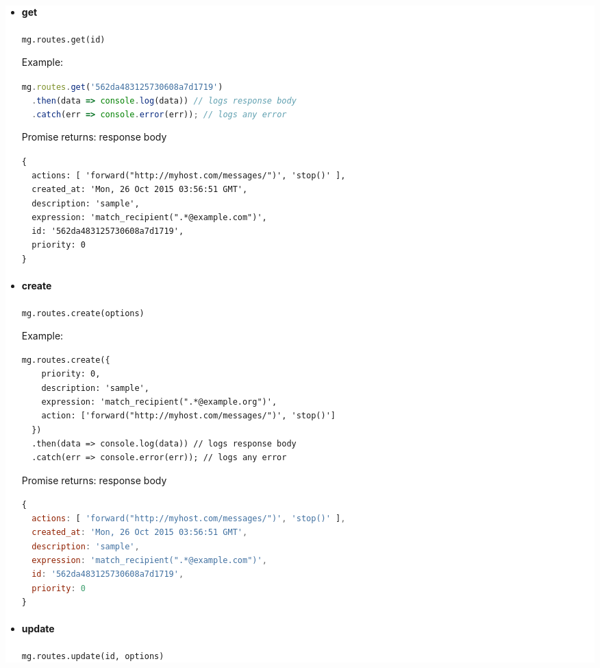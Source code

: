 - #### get

  `mg.routes.get(id)`

  Example:

  ```js
  mg.routes.get('562da483125730608a7d1719')
    .then(data => console.log(data)) // logs response body
    .catch(err => console.error(err)); // logs any error
  ```

  Promise returns: response body

  ```JS
  {
    actions: [ 'forward("http://myhost.com/messages/")', 'stop()' ],
    created_at: 'Mon, 26 Oct 2015 03:56:51 GMT',
    description: 'sample',
    expression: 'match_recipient(".*@example.com")',
    id: '562da483125730608a7d1719',
    priority: 0
  }
  ```

- #### create

  `mg.routes.create(options)`

  Example:

  ```JS
  mg.routes.create({
      priority: 0,
      description: 'sample',
      expression: 'match_recipient(".*@example.org")',
      action: ['forward("http://myhost.com/messages/")', 'stop()']
    })
    .then(data => console.log(data)) // logs response body
    .catch(err => console.error(err)); // logs any error
  ```

  Promise returns: response body

  ```js
  {
    actions: [ 'forward("http://myhost.com/messages/")', 'stop()' ],
    created_at: 'Mon, 26 Oct 2015 03:56:51 GMT',
    description: 'sample',
    expression: 'match_recipient(".*@example.com")',
    id: '562da483125730608a7d1719',
    priority: 0
  }
  ```

- #### update

  `mg.routes.update(id, options)`
